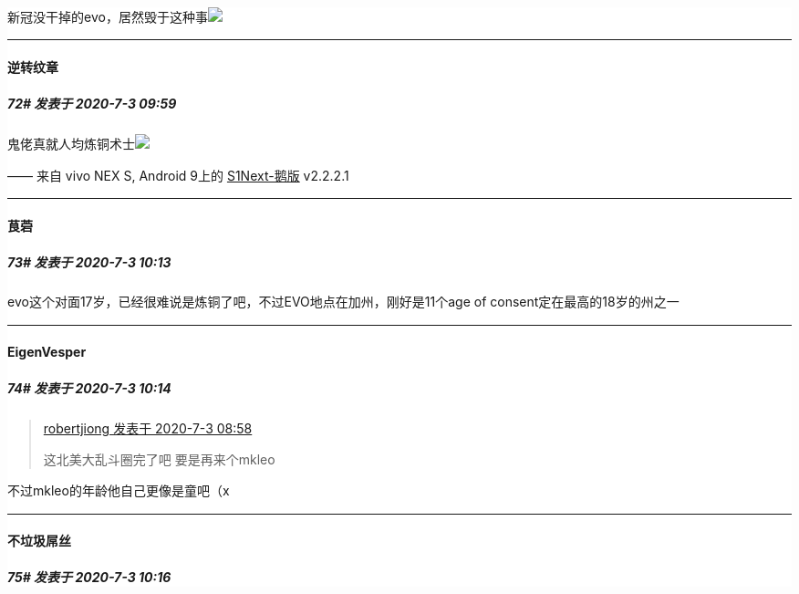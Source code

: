 


新冠没干掉的evo，居然毁于这种事<img src="https://static.saraba1st.com/image/smiley/face2017/067.png" referrerpolicy="no-referrer">







-----

####  逆转纹章  
##### 72#       发表于 2020-7-3 09:59




鬼佬真就人均炼铜术士<img src="https://static.saraba1st.com/image/smiley/face2017/017.png" referrerpolicy="no-referrer">

—— 来自 vivo NEX S, Android 9上的 [S1Next-鹅版](https://github.com/ykrank/S1-Next/releases) v2.2.2.1







-----

####  茛菪  
##### 73#       发表于 2020-7-3 10:13




evo这个对面17岁，已经很难说是炼铜了吧，不过EVO地点在加州，刚好是11个age of consent定在最高的18岁的州之一







-----

####  EigenVesper  
##### 74#       发表于 2020-7-3 10:14



<blockquote><a href="httphttps://bbs.saraba1st.com/2b/forum.php?mod=redirect&amp;goto=findpost&amp;pid=48045324&amp;ptid=1945282" target="_blank">robertjiong 发表于 2020-7-3 08:58</a>

这北美大乱斗圈完了吧 要是再来个mkleo</blockquote>
不过mkleo的年龄他自己更像是童吧（x







-----

####  不垃圾屌丝  
##### 75#       发表于 2020-7-3 10:16
